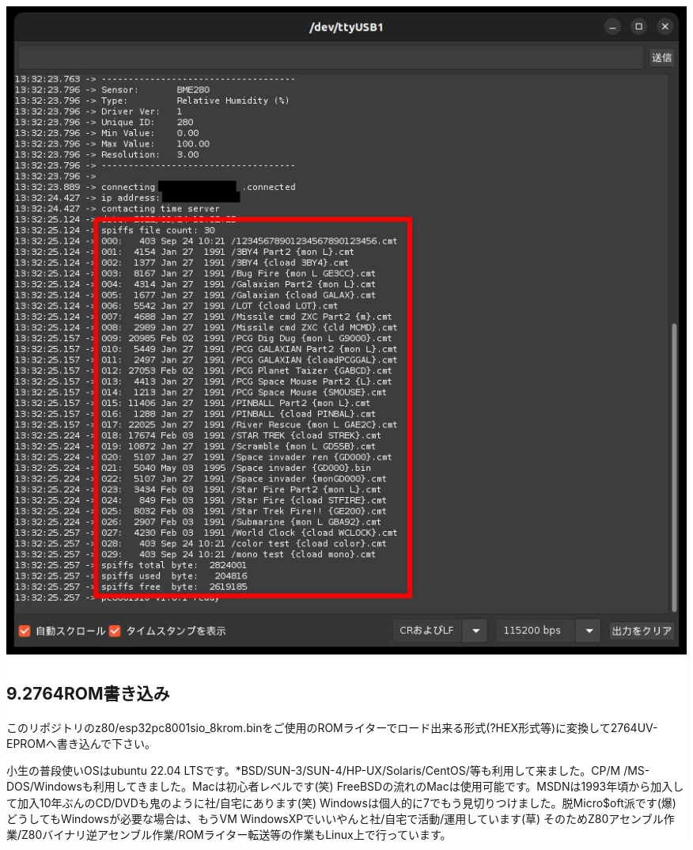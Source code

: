 ![ESP32開発11](/img/066.jpg)

## 9.2764ROM書き込み

このリポジトリのz80/esp32pc8001sio_8krom.binをご使用のROMライターでロード出来る形式(?HEX形式等)に変換して2764UV-EPROMへ書き込んで下さい。

小生の普段使いOSはubuntu 22.04 LTSです。*BSD/SUN-3/SUN-4/HP-UX/Solaris/CentOS/等も利用して来ました。CP/M /MS-DOS/Windowsも利用してきました。Macは初心者レベルです(笑) FreeBSDの流れのMacは使用可能です。MSDNは1993年頃から加入して加入10年ぶんのCD/DVDも鬼のように社/自宅にあります(笑) Windowsは個人的に7でもう見切りつけました。脱Micro$oft派です(爆) どうしてもWindowsが必要な場合は、もうVM WindowsXPでいいやんと社/自宅で活動/運用しています(草) そのためZ80アセンブル作業/Z80バイナリ逆アセンブル作業/ROMライター転送等の作業もLinux上で行っています。
